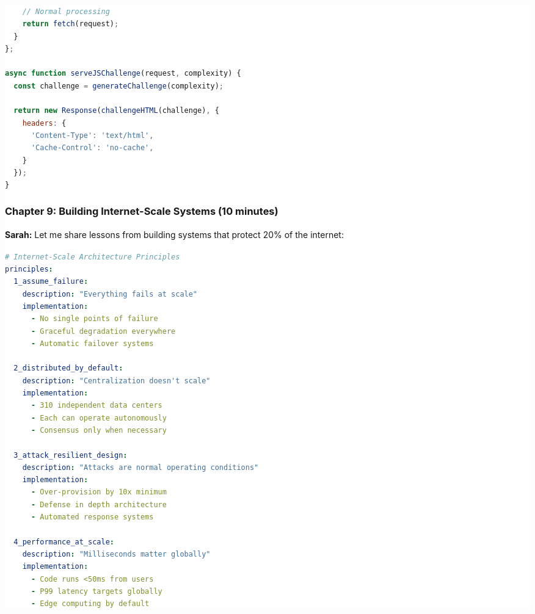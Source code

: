 ```javascript
    // Normal processing
    return fetch(request);
  }
};

async function serveJSChallenge(request, complexity) {
  const challenge = generateChallenge(complexity);
  
  return new Response(challengeHTML(challenge), {
    headers: {
      'Content-Type': 'text/html',
      'Cache-Control': 'no-cache',
    }
  });
}
```

### Chapter 9: Building Internet-Scale Systems (10 minutes)

**Sarah:** Let me share lessons from building systems that protect 20% of the internet:

```yaml
# Internet-Scale Architecture Principles
principles:
  1_assume_failure:
    description: "Everything fails at scale"
    implementation:
      - No single points of failure
      - Graceful degradation everywhere
      - Automatic failover systems
      
  2_distributed_by_default:
    description: "Centralization doesn't scale"
    implementation:
      - 310 independent data centers
      - Each can operate autonomously
      - Consensus only when necessary
      
  3_attack_resilient_design:
    description: "Attacks are normal operating conditions"
    implementation:
      - Over-provision by 10x minimum
      - Defense in depth architecture
      - Automated response systems
      
  4_performance_at_scale:
    description: "Milliseconds matter globally"
    implementation:
      - Code runs <50ms from users
      - P99 latency targets globally
      - Edge computing by default
```

